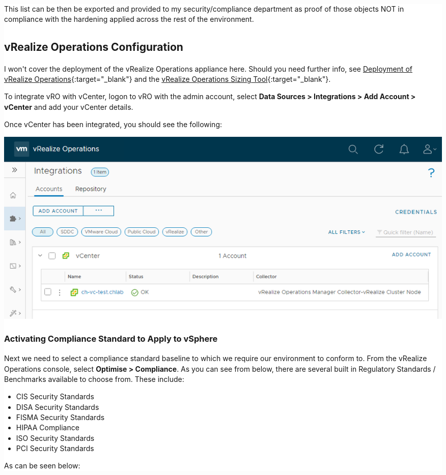 This list can be then be exported and provided to my security/compliance department as proof of those objects NOT in compliance with the hardening applied across the rest of the environment. 
## vRealize Operations Configuration
I won't cover the deployment of the vRealize Operations appliance here. Should you need further info, see [Deployment of vRealize Operations](https://docs.vmware.com/en/vRealize-Operations/8.6/com.vmware.vcom.vapp.doc/GUID-49349FD7-7237-4022-A6A5-1B26D7AFC7DF.html){:target="_blank"} and the [vRealize Operations Sizing Tool](https://vropssizer.vmware.com/){:target="_blank"}.

To integrate vRO with vCenter, logon to vRO with the admin account, select **Data Sources > Integrations > Add Account > vCenter** and add your vCenter details.  

Once vCenter has been integrated, you should see the following:

![vSphere Integration](/images/vsphere-compliance-with-vro/vsphere-compliance-with-vro-11.png)

### Activating Compliance Standard to Apply to vSphere
Next we need to select a compliance standard baseline to which we require our environment to conform to. 
From the vRealize Operations console, select **Optimise > Compliance**.  As you can see from below, there are several built in Regulatory Standards / Benchmarks available to choose from. These include:

- CIS Security Standards
- DISA Security Standards
- FISMA Security Standards
- HIPAA Compliance
- ISO Security Standards
- PCI Security Standards

As can be seen below:
